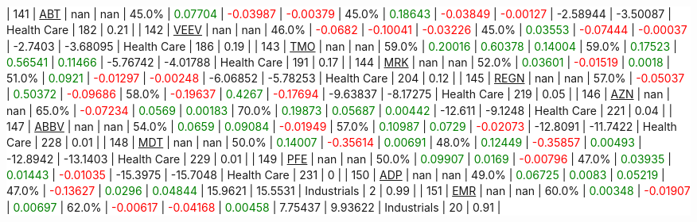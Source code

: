 | 141 | [ABT](https://finance.yahoo.com/quote/ABT/financials)     |                 nan |                     nan | 45.0%                  | <span style="color: green;"> 0.07704 </span> | <span style="color: red;"> -0.03987 </span>  | <span style="color: red;"> -0.00379 </span>  | 45.0%                  | <span style="color: green;"> 0.18643 </span> | <span style="color: red;"> -0.03849 </span>  | <span style="color: red;"> -0.00127 </span>  |          -2.58944    |  -3.50087    | Health Care            |    182 |           0.21 |
| 142 | [VEEV](https://finance.yahoo.com/quote/VEEV/financials)   |                 nan |                     nan | 46.0%                  | <span style="color: red;"> -0.0682 </span>   | <span style="color: red;"> -0.10041 </span>  | <span style="color: red;"> -0.03226 </span>  | 45.0%                  | <span style="color: green;"> 0.03553 </span> | <span style="color: red;"> -0.07444 </span>  | <span style="color: red;"> -0.00037 </span>  |          -2.7403     |  -3.68095    | Health Care            |    186 |           0.19 |
| 143 | [TMO](https://finance.yahoo.com/quote/TMO/financials)     |                 nan |                     nan | 59.0%                  | <span style="color: green;"> 0.20016 </span> | <span style="color: green;"> 0.60378 </span> | <span style="color: green;"> 0.14004 </span> | 59.0%                  | <span style="color: green;"> 0.17523 </span> | <span style="color: green;"> 0.56541 </span> | <span style="color: green;"> 0.11466 </span> |          -5.76742    |  -4.01788    | Health Care            |    191 |           0.17 |
| 144 | [MRK](https://finance.yahoo.com/quote/MRK/financials)     |                 nan |                     nan | 52.0%                  | <span style="color: green;"> 0.03601 </span> | <span style="color: red;"> -0.01519 </span>  | <span style="color: green;"> 0.0018 </span>  | 51.0%                  | <span style="color: green;"> 0.0921 </span>  | <span style="color: red;"> -0.01297 </span>  | <span style="color: red;"> -0.00248 </span>  |          -6.06852    |  -5.78253    | Health Care            |    204 |           0.12 |
| 145 | [REGN](https://finance.yahoo.com/quote/REGN/financials)   |                 nan |                     nan | 57.0%                  | <span style="color: red;"> -0.05037 </span>  | <span style="color: green;"> 0.50372 </span> | <span style="color: red;"> -0.09686 </span>  | 58.0%                  | <span style="color: red;"> -0.19637 </span>  | <span style="color: green;"> 0.4267 </span>  | <span style="color: red;"> -0.17694 </span>  |          -9.63837    |  -8.17275    | Health Care            |    219 |           0.05 |
| 146 | [AZN](https://finance.yahoo.com/quote/AZN/financials)     |                 nan |                     nan | 65.0%                  | <span style="color: red;"> -0.07234 </span>  | <span style="color: green;"> 0.0569 </span>  | <span style="color: green;"> 0.00183 </span> | 70.0%                  | <span style="color: green;"> 0.19873 </span> | <span style="color: green;"> 0.05687 </span> | <span style="color: green;"> 0.00442 </span> |         -12.611      |  -9.1248     | Health Care            |    221 |           0.04 |
| 147 | [ABBV](https://finance.yahoo.com/quote/ABBV/financials)   |                 nan |                     nan | 54.0%                  | <span style="color: green;"> 0.0659 </span>  | <span style="color: green;"> 0.09084 </span> | <span style="color: red;"> -0.01949 </span>  | 57.0%                  | <span style="color: green;"> 0.10987 </span> | <span style="color: green;"> 0.0729 </span>  | <span style="color: red;"> -0.02073 </span>  |         -12.8091     | -11.7422     | Health Care            |    228 |           0.01 |
| 148 | [MDT](https://finance.yahoo.com/quote/MDT/financials)     |                 nan |                     nan | 50.0%                  | <span style="color: green;"> 0.14007 </span> | <span style="color: red;"> -0.35614 </span>  | <span style="color: green;"> 0.00691 </span> | 48.0%                  | <span style="color: green;"> 0.12449 </span> | <span style="color: red;"> -0.35857 </span>  | <span style="color: green;"> 0.00493 </span> |         -12.8942     | -13.1403     | Health Care            |    229 |           0.01 |
| 149 | [PFE](https://finance.yahoo.com/quote/PFE/financials)     |                 nan |                     nan | 50.0%                  | <span style="color: green;"> 0.09907 </span> | <span style="color: green;"> 0.0169 </span>  | <span style="color: red;"> -0.00796 </span>  | 47.0%                  | <span style="color: green;"> 0.03935 </span> | <span style="color: green;"> 0.01443 </span> | <span style="color: red;"> -0.01035 </span>  |         -15.3975     | -15.7048     | Health Care            |    231 |           0    |
| 150 | [ADP](https://finance.yahoo.com/quote/ADP/financials)     |                 nan |                     nan | 49.0%                  | <span style="color: green;"> 0.06725 </span> | <span style="color: green;"> 0.0083 </span>  | <span style="color: green;"> 0.05219 </span> | 47.0%                  | <span style="color: red;"> -0.13627 </span>  | <span style="color: green;"> 0.0296 </span>  | <span style="color: green;"> 0.04844 </span> |          15.9621     |  15.5531     | Industrials            |      2 |           0.99 |
| 151 | [EMR](https://finance.yahoo.com/quote/EMR/financials)     |                 nan |                     nan | 60.0%                  | <span style="color: green;"> 0.00348 </span> | <span style="color: red;"> -0.01907 </span>  | <span style="color: green;"> 0.00697 </span> | 62.0%                  | <span style="color: red;"> -0.00617 </span>  | <span style="color: red;"> -0.04168 </span>  | <span style="color: green;"> 0.00458 </span> |           7.75437    |   9.93622    | Industrials            |     20 |           0.91 |